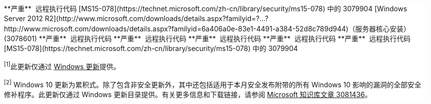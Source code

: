 </td>
<td style="border:1px solid black;">
**严重**   
远程执行代码

</td>
<td style="border:1px solid black;">
[MS15-078](https://technet.microsoft.com/zh-cn/library/security/ms15-078) 中的 3079904

</td>
</tr>
<tr>
<td style="border:1px solid black;">
[Windows Server 2012 R2](http://www.microsoft.com/downloads/details.aspx?familyid=?...?http://www.microsoft.com/downloads/details.aspx?familyid=6a406a0e-83e1-4491-a384-52d8c789d944)（服务器核心安装）  
(3078601)

</td>
<td style="border:1px solid black;">
**严重**   
远程执行代码

</td>
<td style="border:1px solid black;">
**严重**   
远程执行代码

</td>
<td style="border:1px solid black;">
**严重**   
远程执行代码

</td>
<td style="border:1px solid black;">
**严重**   
远程执行代码

</td>
<td style="border:1px solid black;">
**严重**   
远程执行代码

</td>
<td style="border:1px solid black;">
[MS15-078](https://technet.microsoft.com/zh-cn/library/security/ms15-078) 中的 3079904

</td>
</tr>
</table>

<sup>[1]</sup>此更新仅通过 [Windows 更新](http://update.microsoft.com/microsoftupdate/v6/vistadefault.aspx?ln=zh-cn)提供。

<sup>[2]</sup> Windows 10 更新为累积式。除了包含非安全更新外，其中还包括适用于本月安全发布附带的所有 Windows 10 影响的漏洞的全部安全修补程序。此更新仅通过 Windows 更新目录提供。有关更多信息和下载链接，请参阅 [Microsoft 知识库文章 3081436](https://support.microsoft.com/zh-cn/kb/3081436)。
